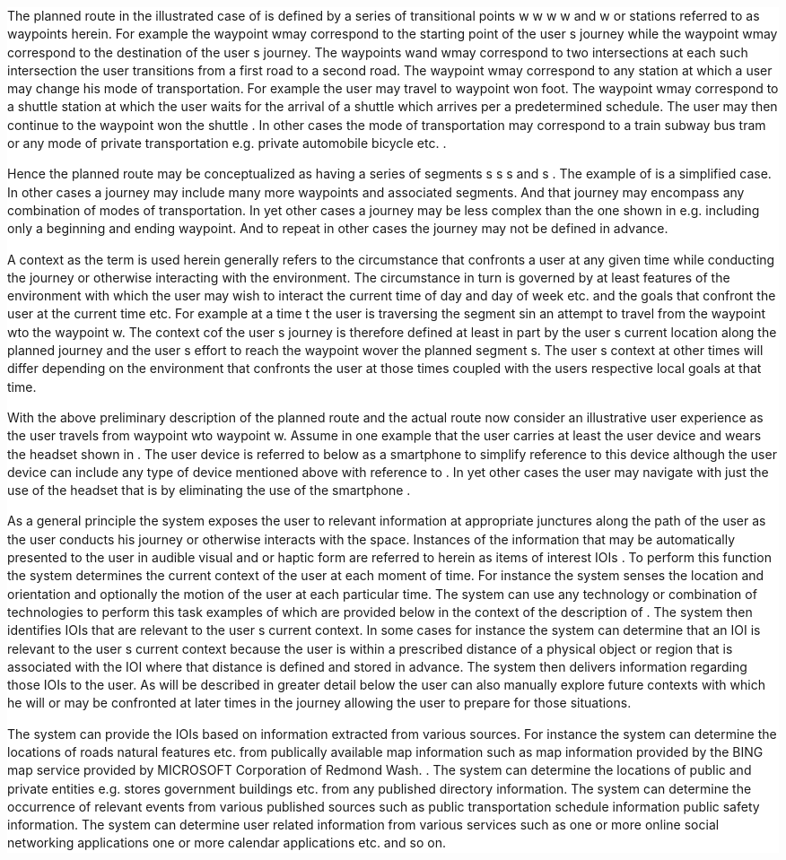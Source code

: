 The planned route in the illustrated case of is defined by a series of transitional points w w w w and w or stations referred to as waypoints herein. For example the waypoint wmay correspond to the starting point of the user s journey while the waypoint wmay correspond to the destination of the user s journey. The waypoints wand wmay correspond to two intersections at each such intersection the user transitions from a first road to a second road. The waypoint wmay correspond to any station at which a user may change his mode of transportation. For example the user may travel to waypoint won foot. The waypoint wmay correspond to a shuttle station at which the user waits for the arrival of a shuttle which arrives per a predetermined schedule. The user may then continue to the waypoint won the shuttle . In other cases the mode of transportation may correspond to a train subway bus tram or any mode of private transportation e.g. private automobile bicycle etc. .

Hence the planned route may be conceptualized as having a series of segments s s s and s . The example of is a simplified case. In other cases a journey may include many more waypoints and associated segments. And that journey may encompass any combination of modes of transportation. In yet other cases a journey may be less complex than the one shown in e.g. including only a beginning and ending waypoint. And to repeat in other cases the journey may not be defined in advance.

A context as the term is used herein generally refers to the circumstance that confronts a user at any given time while conducting the journey or otherwise interacting with the environment. The circumstance in turn is governed by at least features of the environment with which the user may wish to interact the current time of day and day of week etc. and the goals that confront the user at the current time etc. For example at a time t the user is traversing the segment sin an attempt to travel from the waypoint wto the waypoint w. The context cof the user s journey is therefore defined at least in part by the user s current location along the planned journey and the user s effort to reach the waypoint wover the planned segment s. The user s context at other times will differ depending on the environment that confronts the user at those times coupled with the users respective local goals at that time.

With the above preliminary description of the planned route and the actual route now consider an illustrative user experience as the user travels from waypoint wto waypoint w. Assume in one example that the user carries at least the user device and wears the headset shown in . The user device is referred to below as a smartphone to simplify reference to this device although the user device can include any type of device mentioned above with reference to . In yet other cases the user may navigate with just the use of the headset that is by eliminating the use of the smartphone .

As a general principle the system exposes the user to relevant information at appropriate junctures along the path of the user as the user conducts his journey or otherwise interacts with the space. Instances of the information that may be automatically presented to the user in audible visual and or haptic form are referred to herein as items of interest IOIs . To perform this function the system determines the current context of the user at each moment of time. For instance the system senses the location and orientation and optionally the motion of the user at each particular time. The system can use any technology or combination of technologies to perform this task examples of which are provided below in the context of the description of . The system then identifies IOIs that are relevant to the user s current context. In some cases for instance the system can determine that an IOI is relevant to the user s current context because the user is within a prescribed distance of a physical object or region that is associated with the IOI where that distance is defined and stored in advance. The system then delivers information regarding those IOIs to the user. As will be described in greater detail below the user can also manually explore future contexts with which he will or may be confronted at later times in the journey allowing the user to prepare for those situations.

The system can provide the IOIs based on information extracted from various sources. For instance the system can determine the locations of roads natural features etc. from publically available map information such as map information provided by the BING map service provided by MICROSOFT Corporation of Redmond Wash. . The system can determine the locations of public and private entities e.g. stores government buildings etc. from any published directory information. The system can determine the occurrence of relevant events from various published sources such as public transportation schedule information public safety information. The system can determine user related information from various services such as one or more online social networking applications one or more calendar applications etc. and so on.
